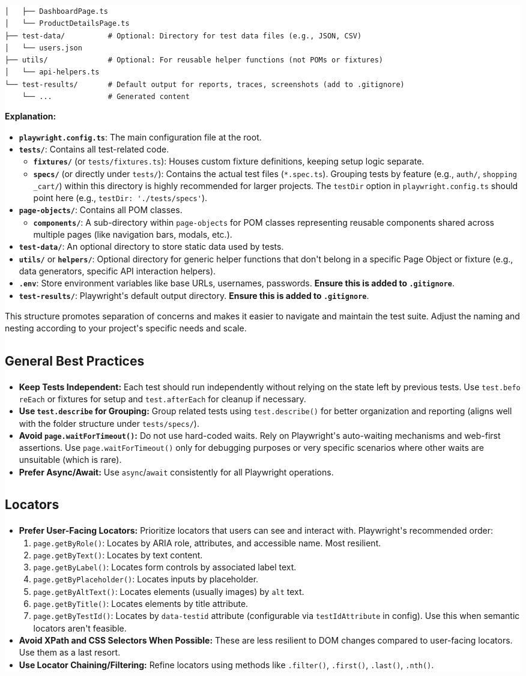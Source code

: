 ```
│   ├── DashboardPage.ts
│   └── ProductDetailsPage.ts
├── test-data/          # Optional: Directory for test data files (e.g., JSON, CSV)
│   └── users.json
├── utils/              # Optional: For reusable helper functions (not POMs or fixtures)
│   └── api-helpers.ts
└── test-results/       # Default output for reports, traces, screenshots (add to .gitignore)
    └── ...             # Generated content
```

**Explanation:**

- **`playwright.config.ts`**: The main configuration file at the root.
- **`tests/`**: Contains all test-related code.
  - **`fixtures/`** (or `tests/fixtures.ts`): Houses custom fixture definitions, keeping setup logic separate.
  - **`specs/`** (or directly under `tests/`): Contains the actual test files (`*.spec.ts`). Grouping tests by feature (e.g., `auth/`, `shopping_cart/`) within this directory is highly recommended for larger projects. The `testDir` option in `playwright.config.ts` should point here (e.g., `testDir: './tests/specs'`).
- **`page-objects/`**: Contains all POM classes.
  - **`components/`**: A sub-directory within `page-objects` for POM classes representing reusable components shared across multiple pages (like navigation bars, modals, etc.).
- **`test-data/`**: An optional directory to store static data used by tests.
- **`utils/`** or **`helpers/`**: Optional directory for generic helper functions that don't belong in a specific Page Object or fixture (e.g., data generators, specific API interaction helpers).
- **`.env`**: Store environment variables like base URLs, usernames, passwords. **Ensure this is added to `.gitignore`**.
- **`test-results/`**: Playwright's default output directory. **Ensure this is added to `.gitignore`**.

This structure promotes separation of concerns and makes it easier to navigate and maintain the test suite. Adjust the naming and nesting according to your project's specific needs and scale.

## General Best Practices

- **Keep Tests Independent:** Each test should run independently without relying on the state left by previous tests. Use `test.beforeEach` or fixtures for setup and `test.afterEach` for cleanup if necessary.
- **Use `test.describe` for Grouping:** Group related tests using `test.describe()` for better organization and reporting (aligns well with the folder structure under `tests/specs/`).
- **Avoid `page.waitForTimeout()`:** Do not use hard-coded waits. Rely on Playwright's auto-waiting mechanisms and web-first assertions. Use `page.waitForTimeout()` only for debugging purposes or very specific scenarios where other waits are unsuitable (which is rare).
- **Prefer Async/Await:** Use `async`/`await` consistently for all Playwright operations.

## Locators

- **Prefer User-Facing Locators:** Prioritize locators that users can see and interact with. Playwright's recommended order:
  1.  `page.getByRole()`: Locates by ARIA role, attributes, and accessible name. Most resilient.
  2.  `page.getByText()`: Locates by text content.
  3.  `page.getByLabel()`: Locates form controls by associated label text.
  4.  `page.getByPlaceholder()`: Locates inputs by placeholder.
  5.  `page.getByAltText()`: Locates elements (usually images) by `alt` text.
  6.  `page.getByTitle()`: Locates elements by title attribute.
  7.  `page.getByTestId()`: Locates by `data-testid` attribute (configurable via `testIdAttribute` in config). Use this when semantic locators aren't feasible.
- **Avoid XPath and CSS Selectors When Possible:** These are less resilient to DOM changes compared to user-facing locators. Use them as a last resort.
- **Use Locator Chaining/Filtering:** Refine locators using methods like `.filter()`, `.first()`, `.last()`, `.nth()`.
